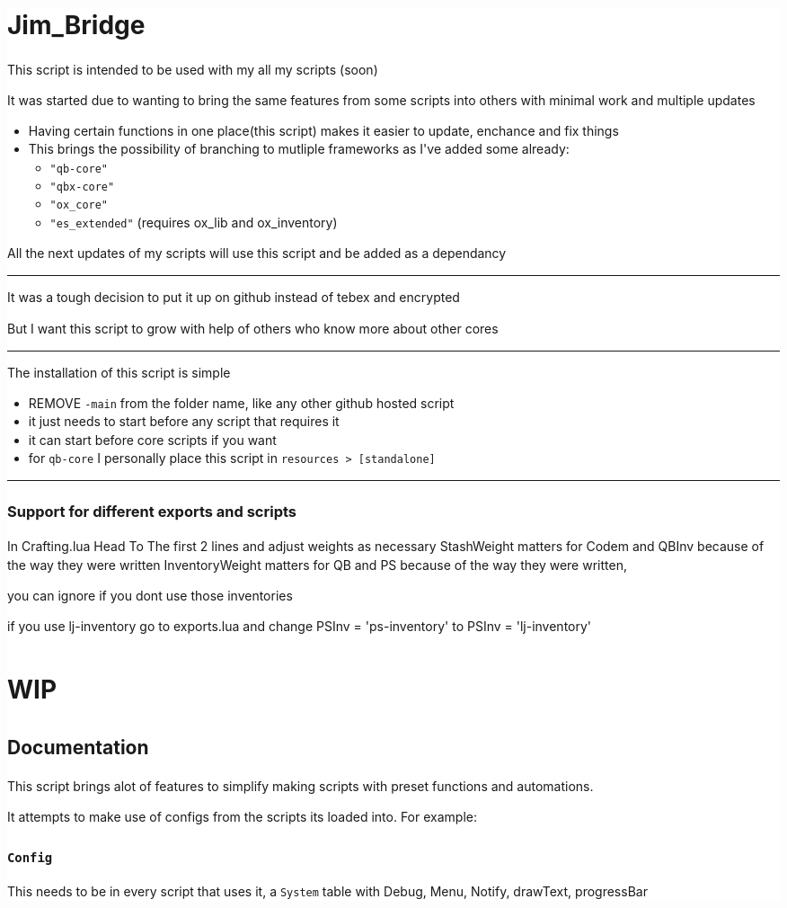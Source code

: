 # Jim_Bridge

This script is intended to be used with my all my scripts (soon)

It was started due to wanting to bring the same features from some scripts into others with minimal work and multiple updates
- Having certain functions in one place(this script) makes it easier to update, enchance and fix things
- This brings the possibility of branching to mutliple frameworks as I've added some already:
    - `"qb-core"`
    - `"qbx-core"`
    - `"ox_core"`
    - `"es_extended"` (requires ox_lib and ox_inventory)

All the next updates of my scripts will use this script and be added as a dependancy

------

It was a tough decision to put it up on github instead of tebex and encrypted

But I want this script to grow with help of others who know more about other cores

---

The installation of this script is simple
- REMOVE `-main` from the folder name, like any other github hosted script
- it just needs to start before any script that requires it
- it can start before core scripts if you want
- for `qb-core` I personally place this script in `resources > [standalone]`


---

### Support for different exports and scripts

In Crafting.lua Head To The first 2 lines and adjust weights as necessary
StashWeight matters for Codem and QBInv because of the way they were written
InventoryWeight matters for QB and PS because of the way they were written,

you can ignore if you dont use those inventories

if you use lj-inventory go to exports.lua and change PSInv = 'ps-inventory' to PSInv = 'lj-inventory'

# WIP
## Documentation

This script brings alot of features to simplify making scripts with preset functions and automations.

It attempts to make use of configs from the scripts its loaded into. For example:

### `Config`
This needs to be in every script that uses it, a `System` table with Debug, Menu, Notify, drawText, progressBar
